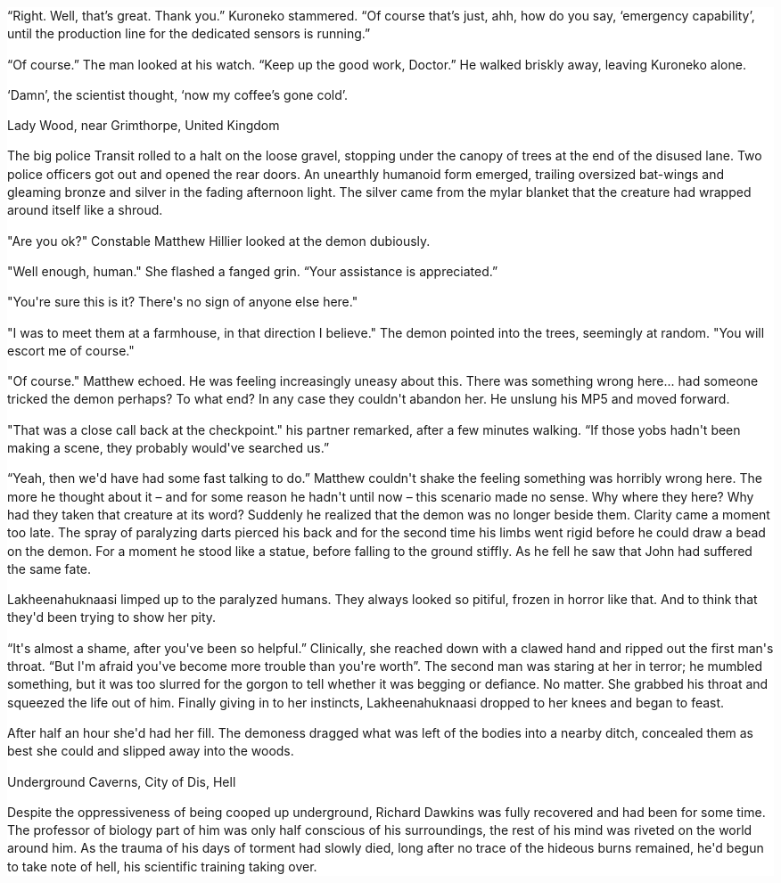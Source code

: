 “Right. Well, that’s great. Thank you.” Kuroneko stammered. “Of course that’s just, ahh, how do you say, ‘emergency capability’, until the production line for the dedicated sensors is running.”

“Of course.” The man looked at his watch. “Keep up the good work, Doctor.” He walked briskly away, leaving Kuroneko alone.

‘Damn’, the scientist thought, ‘now my coffee’s gone cold’.

Lady Wood, near Grimthorpe, United Kingdom

The big police Transit rolled to a halt on the loose gravel, stopping under the canopy of trees at the end of the disused lane. Two police officers got out and opened the rear doors. An unearthly humanoid form emerged, trailing oversized bat-wings and gleaming bronze and silver in the fading afternoon light. The silver came from the mylar blanket that the creature had wrapped around itself like a shroud.

"Are you ok?" Constable Matthew Hillier looked at the demon dubiously.

"Well enough, human." She flashed a fanged grin. “Your assistance is appreciated.”

"You're sure this is it? There's no sign of anyone else here."

"I was to meet them at a farmhouse, in that direction I believe." The demon pointed into the trees, seemingly at random. "You will escort me of course."

"Of course." Matthew echoed. He was feeling increasingly uneasy about this. There was something wrong here... had someone tricked the demon perhaps? To what end? In any case they couldn't abandon her. He unslung his MP5 and moved forward.

"That was a close call back at the checkpoint." his partner remarked, after a few minutes walking. “If those yobs hadn't been making a scene, they probably would've searched us.”

“Yeah, then we'd have had some fast talking to do.” Matthew couldn't shake the feeling something was horribly wrong here. The more he thought about it – and for some reason he hadn't until now – this scenario made no sense. Why where they here? Why had they taken that creature at its word? Suddenly he realized that the demon was no longer beside them. Clarity came a moment too late. The spray of paralyzing darts pierced his back and for the second time his limbs went rigid before he could draw a bead on the demon. For a moment he stood like a statue, before falling to the ground stiffly. As he fell he saw that John had suffered the same fate.

Lakheenahuknaasi limped up to the paralyzed humans. They always looked so pitiful, frozen in horror like that. And to think that they'd been trying to show her pity.

“It's almost a shame, after you've been so helpful.” Clinically, she reached down with a clawed hand and ripped out the first man's throat. “But I'm afraid you've become more trouble than you're worth”. The second man was staring at her in terror; he mumbled something, but it was too slurred for the gorgon to tell whether it was begging or defiance. No matter. She grabbed his throat and squeezed the life out of him. Finally giving in to her instincts, Lakheenahuknaasi dropped to her knees and began to feast.

After half an hour she'd had her fill. The demoness dragged what was left of the bodies into a nearby ditch, concealed them as best she could and slipped away into the woods.

Underground Caverns, City of Dis, Hell

Despite the oppressiveness of being cooped up underground, Richard Dawkins was fully recovered and had been for some time. The professor of biology part of him was only half conscious of his surroundings, the rest of his mind was riveted on the world around him. As the trauma of his days of torment had slowly died, long after no trace of the hideous burns remained, he'd begun to take note of hell, his scientific training taking over.
